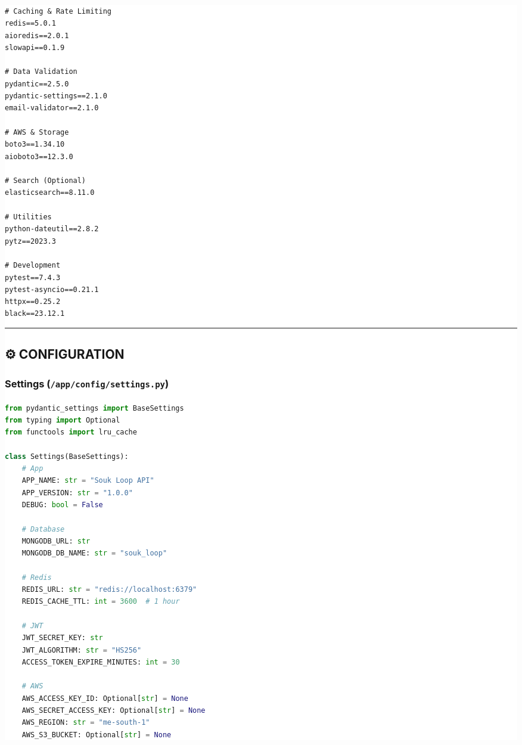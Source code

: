 ```txt
# Caching & Rate Limiting
redis==5.0.1
aioredis==2.0.1
slowapi==0.1.9

# Data Validation
pydantic==2.5.0
pydantic-settings==2.1.0
email-validator==2.1.0

# AWS & Storage
boto3==1.34.10
aioboto3==12.3.0

# Search (Optional)
elasticsearch==8.11.0

# Utilities
python-dateutil==2.8.2
pytz==2023.3

# Development
pytest==7.4.3
pytest-asyncio==0.21.1
httpx==0.25.2
black==23.12.1
```

---

## ⚙️ CONFIGURATION

### Settings (`/app/config/settings.py`)

```python
from pydantic_settings import BaseSettings
from typing import Optional
from functools import lru_cache

class Settings(BaseSettings):
    # App
    APP_NAME: str = "Souk Loop API"
    APP_VERSION: str = "1.0.0"
    DEBUG: bool = False
    
    # Database
    MONGODB_URL: str
    MONGODB_DB_NAME: str = "souk_loop"
    
    # Redis
    REDIS_URL: str = "redis://localhost:6379"
    REDIS_CACHE_TTL: int = 3600  # 1 hour
    
    # JWT
    JWT_SECRET_KEY: str
    JWT_ALGORITHM: str = "HS256"
    ACCESS_TOKEN_EXPIRE_MINUTES: int = 30
    
    # AWS
    AWS_ACCESS_KEY_ID: Optional[str] = None
    AWS_SECRET_ACCESS_KEY: Optional[str] = None
    AWS_REGION: str = "me-south-1"
    AWS_S3_BUCKET: Optional[str] = None
```